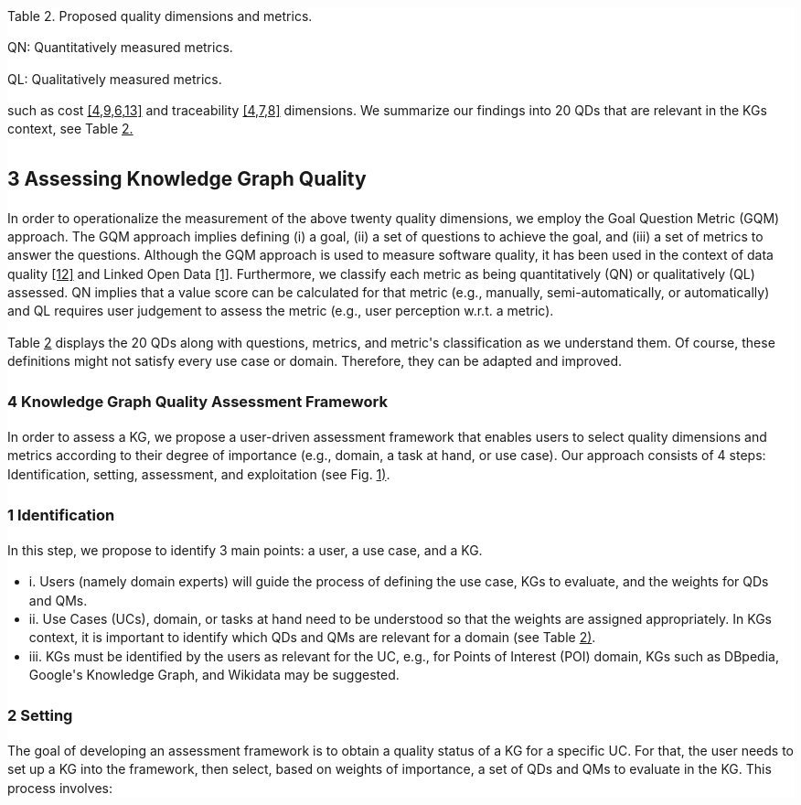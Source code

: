 <span id="page-3-0"></span>Table 2. Proposed quality dimensions and metrics.

QN: Quantitatively measured metrics.

QL: Qualitatively measured metrics.

such as cost [\[4](#page-7-3)[,9,](#page-8-4)[6,](#page-8-5)[13\]](#page-8-0) and traceability [\[4,](#page-7-3)[7,](#page-8-6)[8\]](#page-8-7) dimensions. We summarize our findings into 20 QDs that are relevant in the KGs context, see Table [2.](#page-3-0)

## <span id="page-4-0"></span>3 Assessing Knowledge Graph Quality

In order to operationalize the measurement of the above twenty quality dimensions, we employ the Goal Question Metric (GQM) approach. The GQM approach implies defining (i) a goal, (ii) a set of questions to achieve the goal, and (iii) a set of metrics to answer the questions. Although the GQM approach is used to measure software quality, it has been used in the context of data quality [\[12\]](#page-8-8) and Linked Open Data [\[1\]](#page-7-5). Furthermore, we classify each metric as being quantitatively (QN) or qualitatively (QL) assessed. QN implies that a value score can be calculated for that metric (e.g., manually, semi-automatically, or automatically) and QL requires user judgement to assess the metric (e.g., user perception w.r.t. a metric).

Table [2](#page-3-0) displays the 20 QDs along with questions, metrics, and metric's classification as we understand them. Of course, these definitions might not satisfy every use case or domain. Therefore, they can be adapted and improved.

### <span id="page-4-1"></span>4 Knowledge Graph Quality Assessment Framework

In order to assess a KG, we propose a user-driven assessment framework that enables users to select quality dimensions and metrics according to their degree of importance (e.g., domain, a task at hand, or use case). Our approach consists of 4 steps: Identification, setting, assessment, and exploitation (see Fig. [1\)](#page-5-0).

### 1 Identification

In this step, we propose to identify 3 main points: a user, a use case, and a KG.

- i. Users (namely domain experts) will guide the process of defining the use case, KGs to evaluate, and the weights for QDs and QMs.
- ii. Use Cases (UCs), domain, or tasks at hand need to be understood so that the weights are assigned appropriately. In KGs context, it is important to identify which QDs and QMs are relevant for a domain (see Table [2\)](#page-3-0).
- iii. KGs must be identified by the users as relevant for the UC, e.g., for Points of Interest (POI) domain, KGs such as DBpedia, Google's Knowledge Graph, and Wikidata may be suggested.

### 2 Setting

The goal of developing an assessment framework is to obtain a quality status of a KG for a specific UC. For that, the user needs to set up a KG into the framework, then select, based on weights of importance, a set of QDs and QMs to evaluate in the KG. This process involves:
